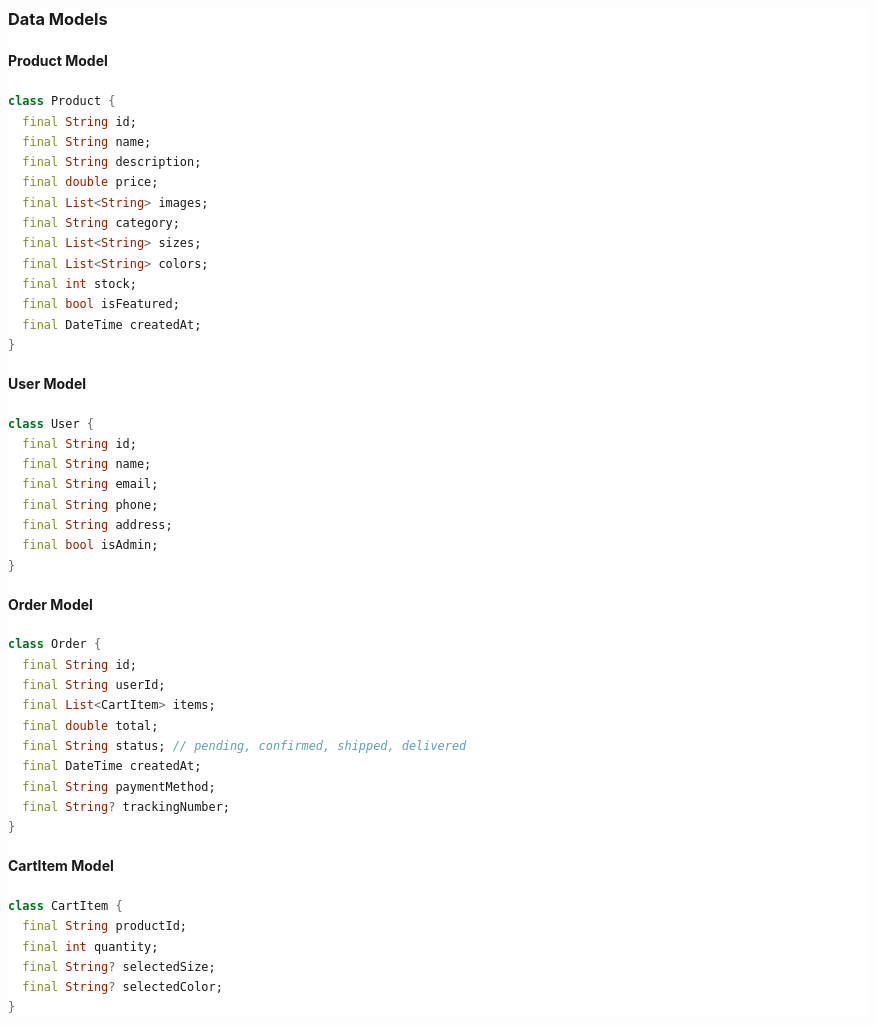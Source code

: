 ```
```

### Data Models

#### Product Model
```dart
class Product {
  final String id;
  final String name;
  final String description;
  final double price;
  final List<String> images;
  final String category;
  final List<String> sizes;
  final List<String> colors;
  final int stock;
  final bool isFeatured;
  final DateTime createdAt;
}
```

#### User Model
```dart
class User {
  final String id;
  final String name;
  final String email;
  final String phone;
  final String address;
  final bool isAdmin;
}
```

#### Order Model
```dart
class Order {
  final String id;
  final String userId;
  final List<CartItem> items;
  final double total;
  final String status; // pending, confirmed, shipped, delivered
  final DateTime createdAt;
  final String paymentMethod;
  final String? trackingNumber;
}
```

#### CartItem Model
```dart
class CartItem {
  final String productId;
  final int quantity;
  final String? selectedSize;
  final String? selectedColor;
}
```
